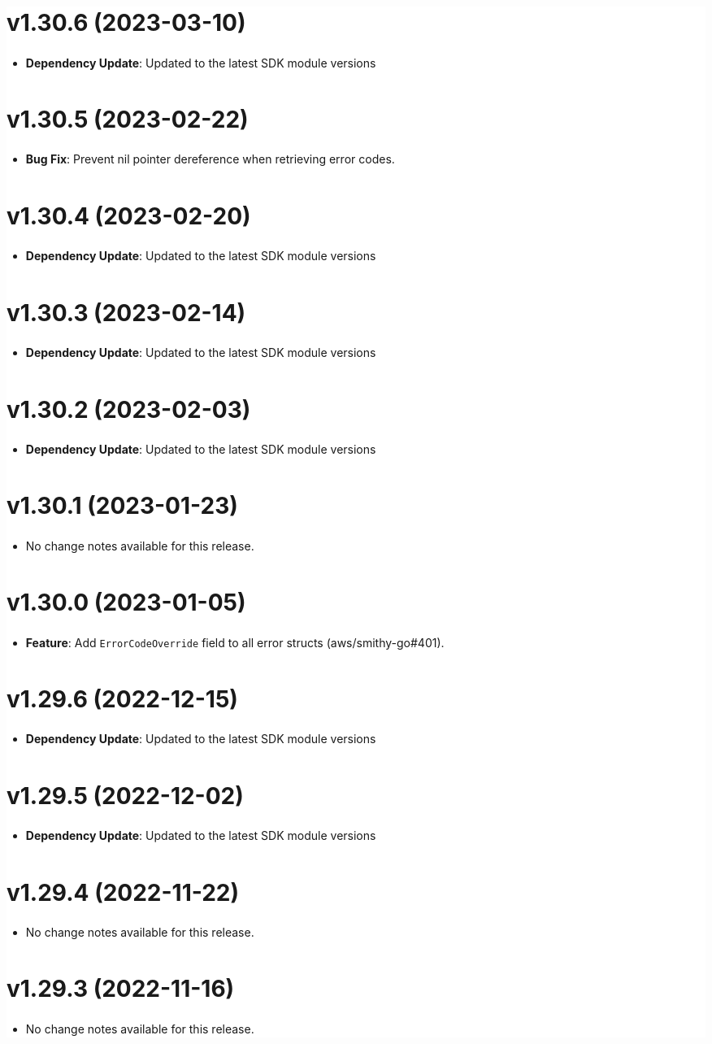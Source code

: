 # v1.30.6 (2023-03-10)

* **Dependency Update**: Updated to the latest SDK module versions

# v1.30.5 (2023-02-22)

* **Bug Fix**: Prevent nil pointer dereference when retrieving error codes.

# v1.30.4 (2023-02-20)

* **Dependency Update**: Updated to the latest SDK module versions

# v1.30.3 (2023-02-14)

* **Dependency Update**: Updated to the latest SDK module versions

# v1.30.2 (2023-02-03)

* **Dependency Update**: Updated to the latest SDK module versions

# v1.30.1 (2023-01-23)

* No change notes available for this release.

# v1.30.0 (2023-01-05)

* **Feature**: Add `ErrorCodeOverride` field to all error structs (aws/smithy-go#401).

# v1.29.6 (2022-12-15)

* **Dependency Update**: Updated to the latest SDK module versions

# v1.29.5 (2022-12-02)

* **Dependency Update**: Updated to the latest SDK module versions

# v1.29.4 (2022-11-22)

* No change notes available for this release.

# v1.29.3 (2022-11-16)

* No change notes available for this release.
